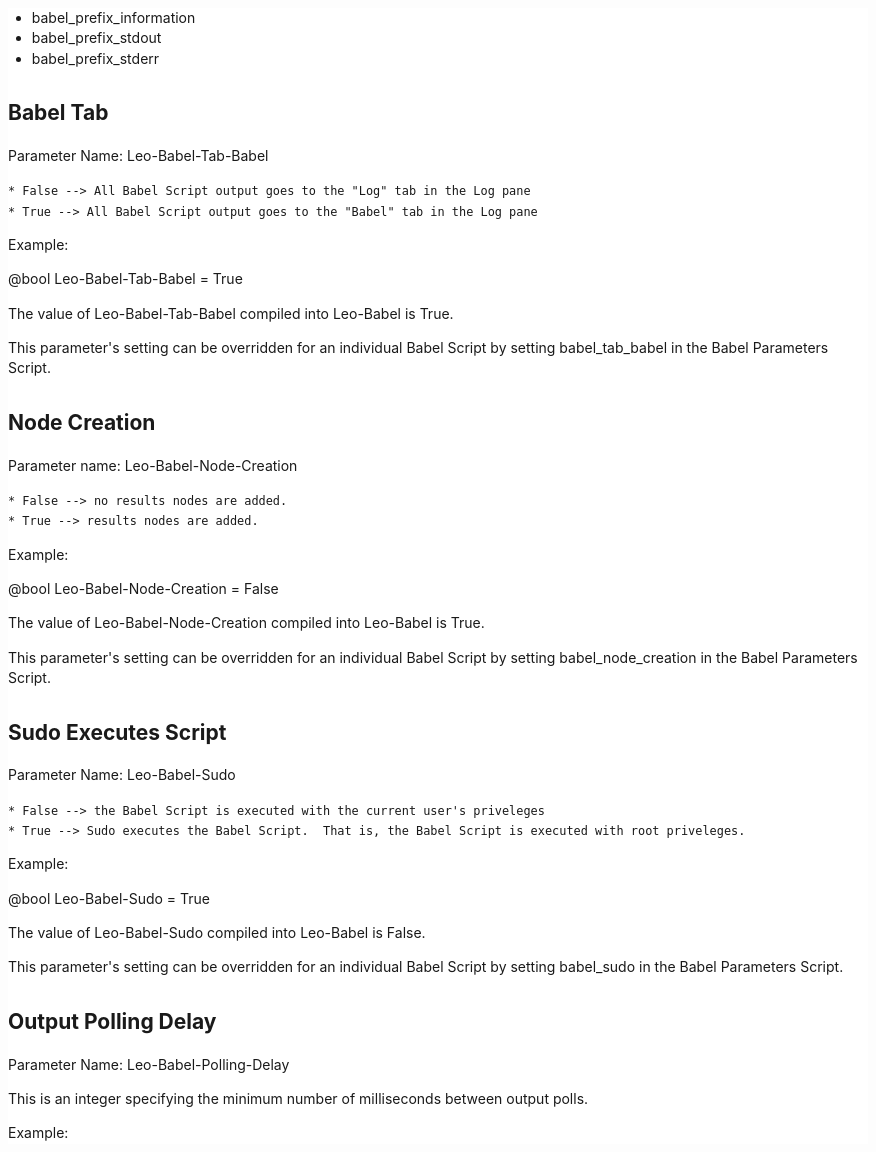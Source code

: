 * babel_prefix_information
* babel_prefix_stdout
* babel_prefix_stderr

## Babel Tab
Parameter Name:  Leo-Babel-Tab-Babel

    * False --> All Babel Script output goes to the "Log" tab in the Log pane
    * True --> All Babel Script output goes to the "Babel" tab in the Log pane

Example:

\@bool Leo-Babel-Tab-Babel = True

The value of Leo-Babel-Tab-Babel compiled into Leo-Babel is True.

This parameter's setting can be overridden for an individual Babel Script by setting babel_tab_babel in the Babel Parameters Script.

## Node Creation
Parameter name:  Leo-Babel-Node-Creation

    * False --> no results nodes are added.
    * True --> results nodes are added.

Example:

\@bool Leo-Babel-Node-Creation = False

The value of Leo-Babel-Node-Creation compiled into Leo-Babel is True.

This parameter's setting can be overridden for an individual Babel Script by setting babel_node_creation in the Babel Parameters Script.

## Sudo Executes Script
Parameter Name:  Leo-Babel-Sudo

    * False --> the Babel Script is executed with the current user's priveleges
    * True --> Sudo executes the Babel Script.  That is, the Babel Script is executed with root priveleges.

Example:

\@bool Leo-Babel-Sudo = True

The value of Leo-Babel-Sudo compiled into Leo-Babel is False.

This parameter's setting can be overridden for an individual Babel Script by setting babel_sudo in the Babel Parameters Script.

## Output Polling Delay
Parameter Name:  Leo-Babel-Polling-Delay

This is an integer specifying the minimum number of milliseconds between output polls.

Example:
